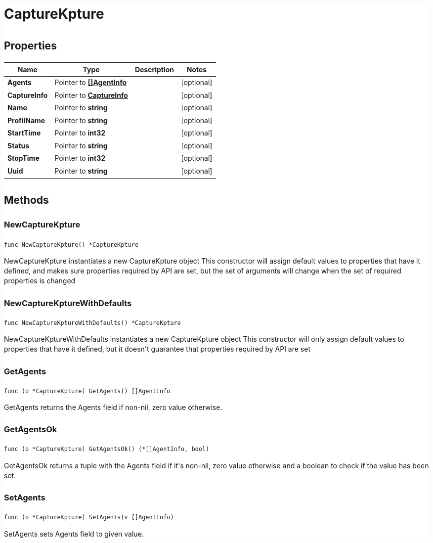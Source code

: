 # CaptureKpture

## Properties

Name | Type | Description | Notes
------------ | ------------- | ------------- | -------------
**Agents** | Pointer to [**[]AgentInfo**](AgentInfo.md) |  | [optional] 
**CaptureInfo** | Pointer to [**CaptureInfo**](CaptureInfo.md) |  | [optional] 
**Name** | Pointer to **string** |  | [optional] 
**ProfilName** | Pointer to **string** |  | [optional] 
**StartTime** | Pointer to **int32** |  | [optional] 
**Status** | Pointer to **string** |  | [optional] 
**StopTime** | Pointer to **int32** |  | [optional] 
**Uuid** | Pointer to **string** |  | [optional] 

## Methods

### NewCaptureKpture

`func NewCaptureKpture() *CaptureKpture`

NewCaptureKpture instantiates a new CaptureKpture object
This constructor will assign default values to properties that have it defined,
and makes sure properties required by API are set, but the set of arguments
will change when the set of required properties is changed

### NewCaptureKptureWithDefaults

`func NewCaptureKptureWithDefaults() *CaptureKpture`

NewCaptureKptureWithDefaults instantiates a new CaptureKpture object
This constructor will only assign default values to properties that have it defined,
but it doesn't guarantee that properties required by API are set

### GetAgents

`func (o *CaptureKpture) GetAgents() []AgentInfo`

GetAgents returns the Agents field if non-nil, zero value otherwise.

### GetAgentsOk

`func (o *CaptureKpture) GetAgentsOk() (*[]AgentInfo, bool)`

GetAgentsOk returns a tuple with the Agents field if it's non-nil, zero value otherwise
and a boolean to check if the value has been set.

### SetAgents

`func (o *CaptureKpture) SetAgents(v []AgentInfo)`

SetAgents sets Agents field to given value.
